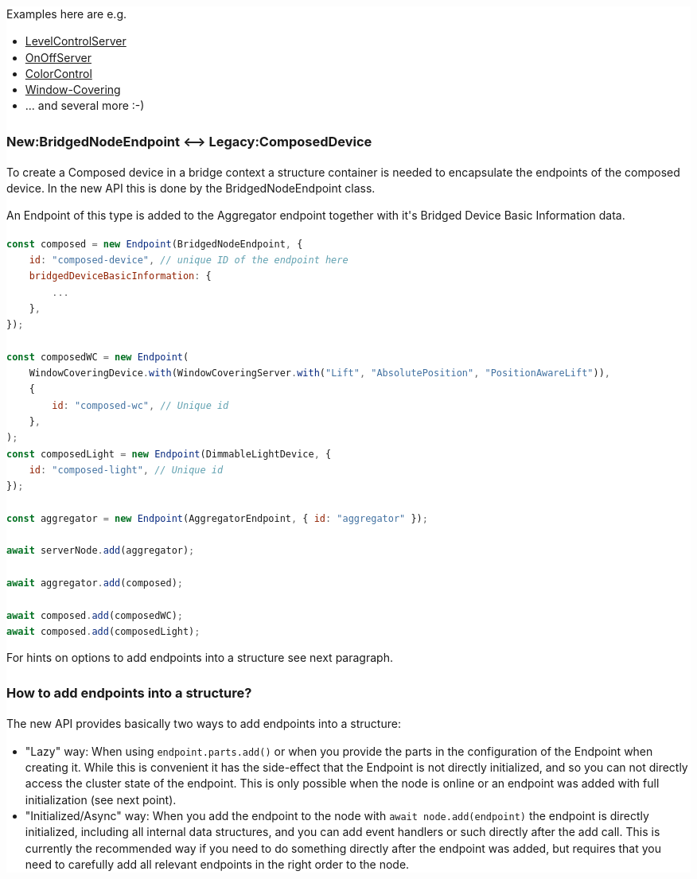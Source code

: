 Examples here are e.g. 
* [LevelControlServer](../packages/matter.js/src/behavior/definitions/level-control/LevelControlServer.ts)
* [OnOffServer](../packages/matter.js/src/behavior/definitions/on-off/OnOffServer.ts)
* [ColorControl](../packages/matter.js/src/behavior/definitions/color-control/ColorControlServer.ts)
* [Window-Covering](../packages/matter.js/src/behavior/definitions/window-covering/WindowCoveringServer.ts)
* ... and several more :-)

### New:BridgedNodeEndpoint <--> Legacy:ComposedDevice
To create a Composed device in a bridge context a structure container is needed to encapsulate the endpoints of the composed device. In the new API this is done by the BridgedNodeEndpoint class.

An Endpoint of this type is added to the Aggregator endpoint together with it's Bridged Device Basic Information data.

```javascript
const composed = new Endpoint(BridgedNodeEndpoint, {
    id: "composed-device", // unique ID of the endpoint here
    bridgedDeviceBasicInformation: {
        ...
    },
});

const composedWC = new Endpoint(
    WindowCoveringDevice.with(WindowCoveringServer.with("Lift", "AbsolutePosition", "PositionAwareLift")),
    {
        id: "composed-wc", // Unique id
    },
);
const composedLight = new Endpoint(DimmableLightDevice, {
    id: "composed-light", // Unique id
});

const aggregator = new Endpoint(AggregatorEndpoint, { id: "aggregator" });

await serverNode.add(aggregator);

await aggregator.add(composed);

await composed.add(composedWC);
await composed.add(composedLight);
```

For hints on options to add endpoints into a structure see next paragraph.

### How to add endpoints into a structure?
The new API provides basically two ways to add endpoints into a structure:

* "Lazy" way: When using `endpoint.parts.add()` or when you provide the parts in the configuration of the Endpoint when creating it. While this is convenient it has the side-effect that the Endpoint is not directly initialized, and so you can not directly access the cluster state of the endpoint. This is only possible when the node is online or an endpoint was added with full initialization (see next point).
* "Initialized/Async" way: When you add the endpoint to the node with `await node.add(endpoint)` the endpoint is directly initialized, including all internal data structures, and you can add event handlers or such directly after the add call. This is currently the recommended way if you need to do something directly after the endpoint was added, but requires that you need to carefully add all relevant endpoints in the right order to the node.
